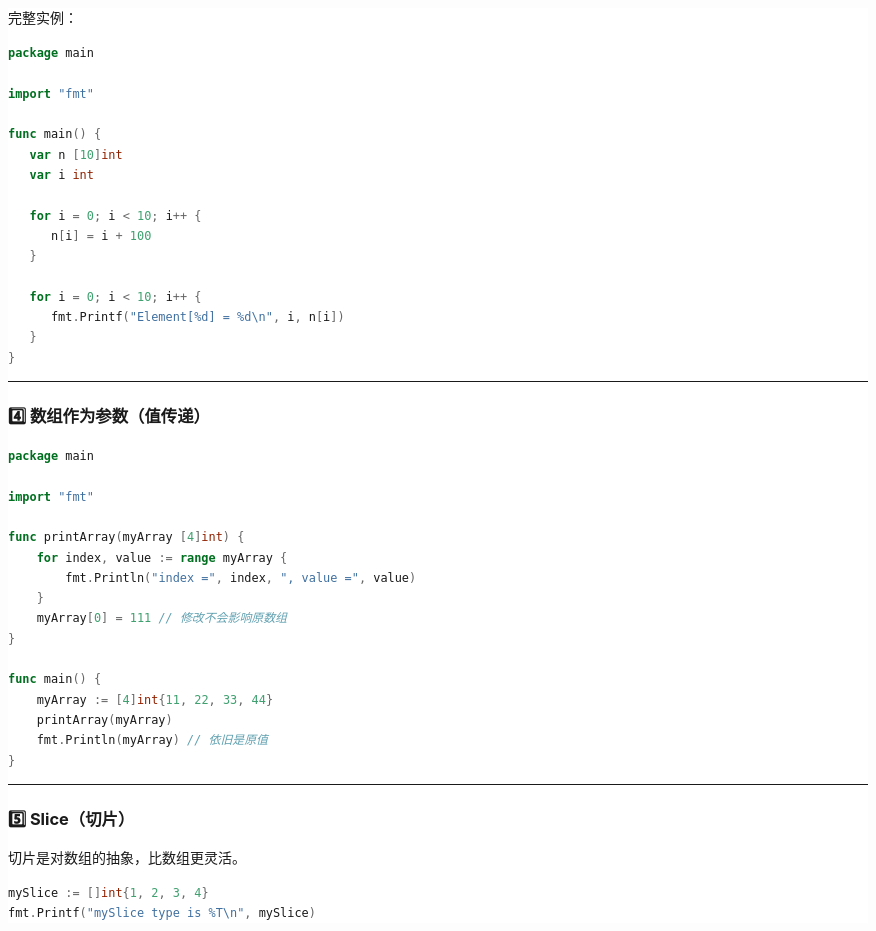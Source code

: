 完整实例：

```go
package main

import "fmt"

func main() {
   var n [10]int 
   var i int

   for i = 0; i < 10; i++ {
      n[i] = i + 100
   }

   for i = 0; i < 10; i++ {
      fmt.Printf("Element[%d] = %d\n", i, n[i])
   }
}
```

---

### 4️⃣ **数组作为参数（值传递）**

```go
package main

import "fmt"

func printArray(myArray [4]int) {
    for index, value := range myArray {
        fmt.Println("index =", index, ", value =", value)
    }
    myArray[0] = 111 // 修改不会影响原数组
}

func main() {
    myArray := [4]int{11, 22, 33, 44}
    printArray(myArray)
    fmt.Println(myArray) // 依旧是原值
}
```

---

### 5️⃣ **Slice（切片）**

切片是对数组的抽象，比数组更灵活。

```go
mySlice := []int{1, 2, 3, 4}
fmt.Printf("mySlice type is %T\n", mySlice)
```
